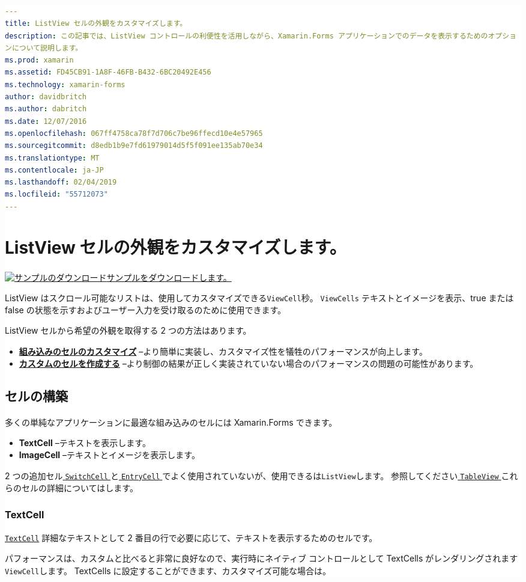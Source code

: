 ```yaml
---
title: ListView セルの外観をカスタマイズします。
description: この記事では、ListView コントロールの利便性を活用しながら、Xamarin.Forms アプリケーションでのデータを表示するためのオプションについて説明します。
ms.prod: xamarin
ms.assetid: FD45CB91-1A8F-46FB-B432-6BC20492E456
ms.technology: xamarin-forms
author: davidbritch
ms.author: dabritch
ms.date: 12/07/2016
ms.openlocfilehash: 067ff4758ca78f7d706c7be96ffecd10e4e57965
ms.sourcegitcommit: d8edb1b9e7fd61979014d5f5f091ee135ab70e34
ms.translationtype: MT
ms.contentlocale: ja-JP
ms.lasthandoff: 02/04/2019
ms.locfileid: "55712073"
---
```

# <a name="customizing-listview-cell-appearance"></a>ListView セルの外観をカスタマイズします。

[![サンプルのダウンロード](~/media/shared/download.png)サンプルをダウンロードします。](https://developer.xamarin.com/samples/xamarin-forms/UserInterface/ListView/CustomCells)

ListView はスクロール可能なリストは、使用してカスタマイズできる`ViewCell`秒。 `ViewCells` テキストとイメージを表示、true または false の状態を示すおよびユーザー入力を受け取るのために使用できます。

ListView セルから希望の外観を取得する 2 つの方法はあります。

- **[組み込みのセルのカスタマイズ](#Built_in_Cells)** &ndash;より簡単に実装し、カスタマイズ性を犠牲のパフォーマンスが向上します。
- **[カスタムのセルを作成する](#customcells)** &ndash;より制御の結果が正しく実装されていない場合のパフォーマンスの問題の可能性があります。

<a name="Built_in_Cells" />

## <a name="built-in-cells"></a>セルの構築
多くの単純なアプリケーションに最適な組み込みのセルには Xamarin.Forms できます。

- **TextCell** &ndash;テキストを表示します。
- **ImageCell** &ndash;テキストとイメージを表示します。

2 つの追加セル[ `SwitchCell` ](~/xamarin-forms/user-interface/tableview.md#switchcell)と[ `EntryCell` ](~/xamarin-forms/user-interface/tableview.md#entrycell)でよく使用されていないが、使用できるは`ListView`します。 参照してください[ `TableView` ](~/xamarin-forms/user-interface/tableview.md)これらのセルの詳細についてはします。

<a name="TextCell" />

### <a name="textcell"></a>TextCell

[`TextCell`](xref:Xamarin.Forms.TextCell) 詳細なテキストとして 2 番目の行で必要に応じて、テキストを表示するためのセルです。

パフォーマンスは、カスタムと比べると非常に良好なので、実行時にネイティブ コントロールとして TextCells がレンダリングされます`ViewCell`します。 TextCells に設定することができます、カスタマイズ可能な場合は。
